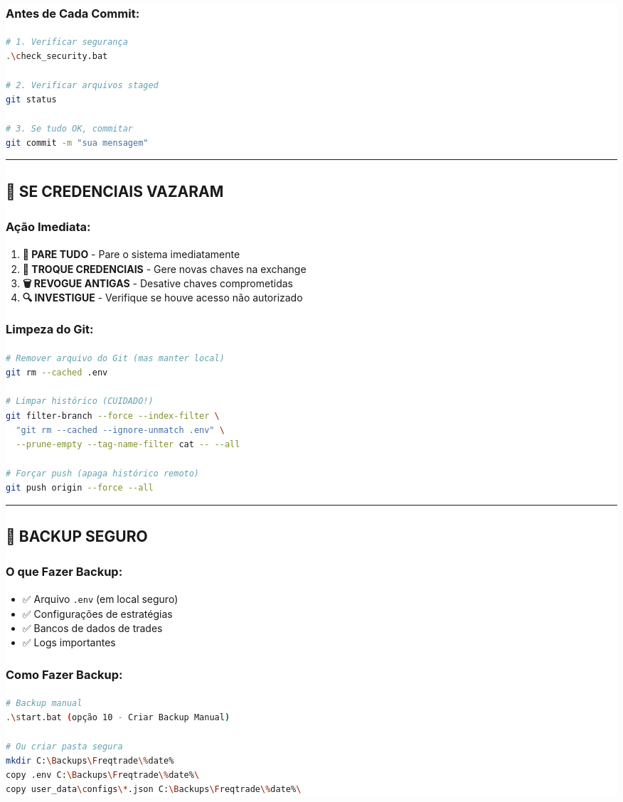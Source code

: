 ### **Antes de Cada Commit:**
```bash
# 1. Verificar segurança
.\check_security.bat

# 2. Verificar arquivos staged
git status

# 3. Se tudo OK, commitar
git commit -m "sua mensagem"
```

---

## 🚨 **SE CREDENCIAIS VAZARAM**

### **Ação Imediata:**
1. **🔴 PARE TUDO** - Pare o sistema imediatamente
2. **🔄 TROQUE CREDENCIAIS** - Gere novas chaves na exchange
3. **🗑️ REVOGUE ANTIGAS** - Desative chaves comprometidas
4. **🔍 INVESTIGUE** - Verifique se houve acesso não autorizado

### **Limpeza do Git:**
```bash
# Remover arquivo do Git (mas manter local)
git rm --cached .env

# Limpar histórico (CUIDADO!)
git filter-branch --force --index-filter \
  "git rm --cached --ignore-unmatch .env" \
  --prune-empty --tag-name-filter cat -- --all

# Forçar push (apaga histórico remoto)
git push origin --force --all
```

---

## 💾 **BACKUP SEGURO**

### **O que Fazer Backup:**
- ✅ Arquivo `.env` (em local seguro)
- ✅ Configurações de estratégias
- ✅ Bancos de dados de trades
- ✅ Logs importantes

### **Como Fazer Backup:**
```bash
# Backup manual
.\start.bat (opção 10 - Criar Backup Manual)

# Ou criar pasta segura
mkdir C:\Backups\Freqtrade\%date%
copy .env C:\Backups\Freqtrade\%date%\
copy user_data\configs\*.json C:\Backups\Freqtrade\%date%\
```
